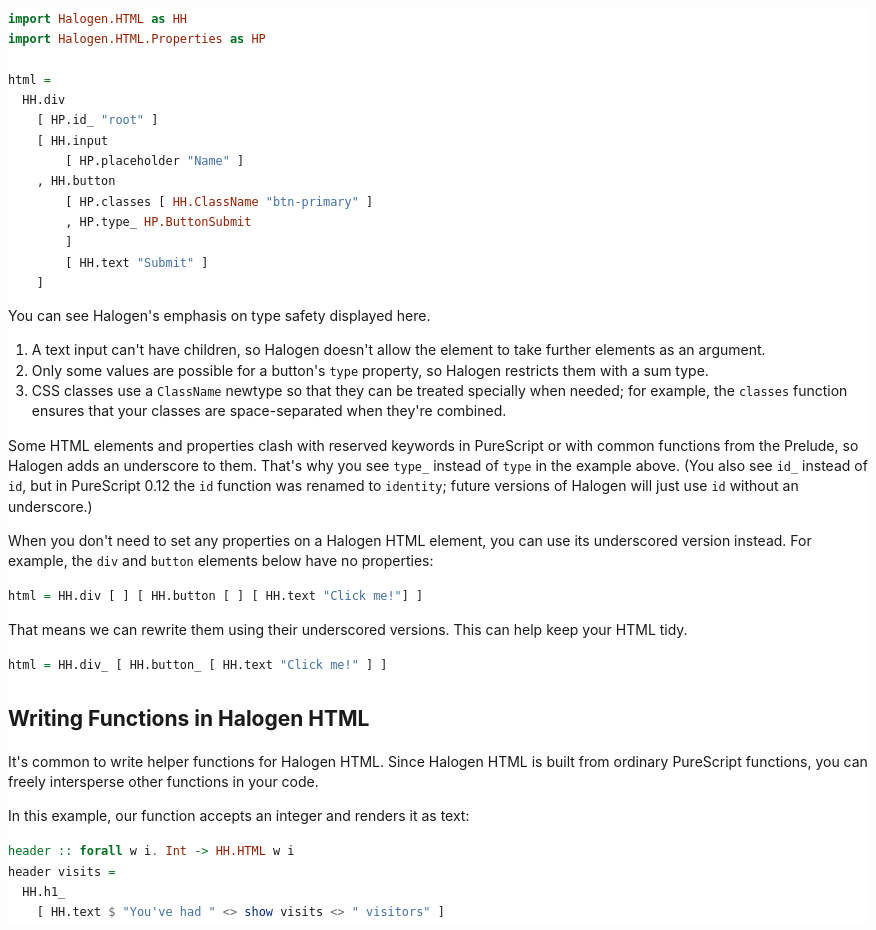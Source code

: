 ```purs
import Halogen.HTML as HH
import Halogen.HTML.Properties as HP

html =
  HH.div
    [ HP.id_ "root" ]
    [ HH.input
        [ HP.placeholder "Name" ]
    , HH.button
        [ HP.classes [ HH.ClassName "btn-primary" ]
        , HP.type_ HP.ButtonSubmit
        ]
        [ HH.text "Submit" ]
    ]
```

You can see Halogen's emphasis on type safety displayed here.

1. A text input can't have children, so Halogen doesn't allow the element to take further elements as an argument.
2. Only some values are possible for a button's `type` property, so Halogen restricts them with a sum type.
3. CSS classes use a `ClassName` newtype so that they can be treated specially when needed; for example, the `classes` function ensures that your classes are space-separated when they're combined.

Some HTML elements and properties clash with reserved keywords in PureScript or with common functions from the Prelude, so Halogen adds an underscore to them. That's why you see `type_` instead of `type` in the example above. (You also see `id_` instead of `id`, but in PureScript 0.12 the `id` function was renamed to `identity`; future versions of Halogen will just use `id` without an underscore.)

When you don't need to set any properties on a Halogen HTML element, you can use its underscored version instead. For example, the `div` and `button` elements below have no properties:

```purs
html = HH.div [ ] [ HH.button [ ] [ HH.text "Click me!"] ]
```

That means we can rewrite them using their underscored versions. This can help keep your HTML tidy.

```purs
html = HH.div_ [ HH.button_ [ HH.text "Click me!" ] ]
```

## Writing Functions in Halogen HTML

It's common to write helper functions for Halogen HTML. Since Halogen HTML is built from ordinary PureScript functions, you can freely intersperse other functions in your code. 

In this example, our function accepts an integer and renders it as text:

```purs
header :: forall w i. Int -> HH.HTML w i
header visits = 
  HH.h1_ 
    [ HH.text $ "You've had " <> show visits <> " visitors" ] 
```

